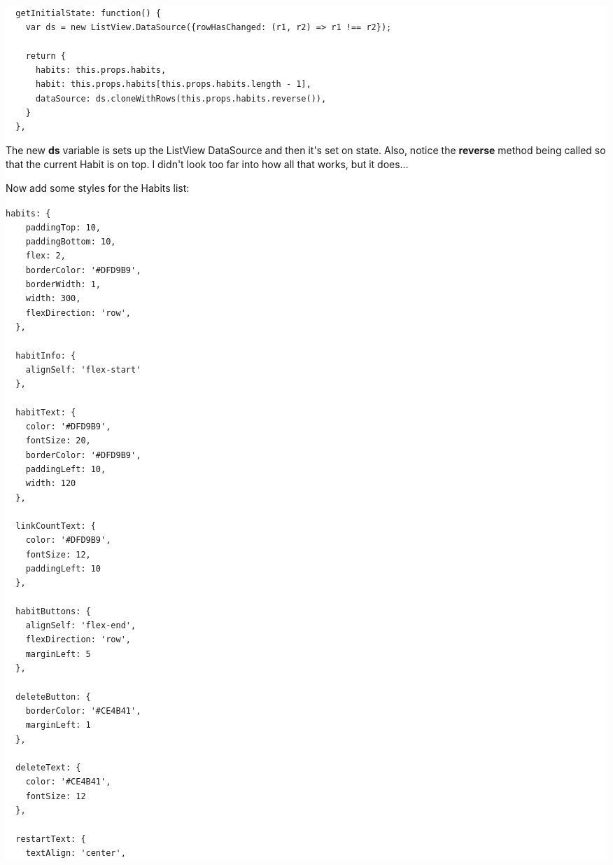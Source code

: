 ```
  getInitialState: function() {
    var ds = new ListView.DataSource({rowHasChanged: (r1, r2) => r1 !== r2});

    return {
      habits: this.props.habits,
      habit: this.props.habits[this.props.habits.length - 1],
      dataSource: ds.cloneWithRows(this.props.habits.reverse()),
    }
  },
```

The new **ds** variable is sets up the ListView DataSource and then it's set on state.  Also, notice the **reverse** method being called so that the current Habit is on top.  I didn't look too far into how all that works, but it does…

Now add some styles for the Habits list:

```
habits: {
    paddingTop: 10,
    paddingBottom: 10,
    flex: 2,
    borderColor: '#DFD9B9',
    borderWidth: 1,
    width: 300,
    flexDirection: 'row',
  },

  habitInfo: {
    alignSelf: 'flex-start'
  },

  habitText: {
    color: '#DFD9B9',
    fontSize: 20,
    borderColor: '#DFD9B9',
    paddingLeft: 10,
    width: 120
  },

  linkCountText: {
    color: '#DFD9B9',
    fontSize: 12,
    paddingLeft: 10
  },

  habitButtons: {
    alignSelf: 'flex-end',
    flexDirection: 'row',
    marginLeft: 5
  },

  deleteButton: {
    borderColor: '#CE4B41',
    marginLeft: 1
  },

  deleteText: {
    color: '#CE4B41',
    fontSize: 12
  },

  restartText: {
    textAlign: 'center',
```